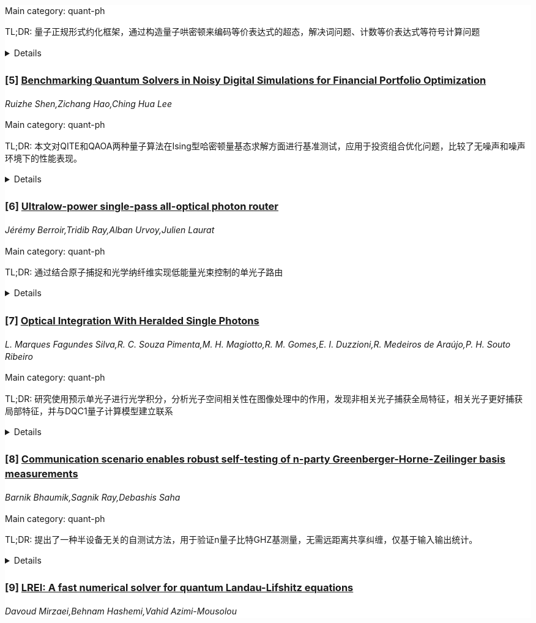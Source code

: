 Main category: quant-ph

TL;DR: 量子正规形式约化框架，通过构造量子哄密顿来编码等价表达式的超态，解决词问题、计数等价表达式等符号计算问题


<details><summary>Details</summary></details>


### [5] [Benchmarking Quantum Solvers in Noisy Digital Simulations for Financial Portfolio Optimization](https://arxiv.org/abs/2508.21123)
*Ruizhe Shen,Zichang Hao,Ching Hua Lee*

Main category: quant-ph

TL;DR: 本文对QITE和QAOA两种量子算法在Ising型哈密顿量基态求解方面进行基准测试，应用于投资组合优化问题，比较了无噪声和噪声环境下的性能表现。


<details><summary>Details</summary></details>


### [6] [Ultralow-power single-pass all-optical photon router](https://arxiv.org/abs/2508.21124)
*Jérémy Berroir,Tridib Ray,Alban Urvoy,Julien Laurat*

Main category: quant-ph

TL;DR: 通过结合原子捕捉和光学纳纤维实现低能量光束控制的单光子路由


<details><summary>Details</summary></details>


### [7] [Optical Integration With Heralded Single Photons](https://arxiv.org/abs/2508.21161)
*L. Marques Fagundes Silva,R. C. Souza Pimenta,M. H. Magiotto,R. M. Gomes,E. I. Duzzioni,R. Medeiros de Araújo,P. H. Souto Ribeiro*

Main category: quant-ph

TL;DR: 研究使用预示单光子进行光学积分，分析光子空间相关性在图像处理中的作用，发现非相关光子捕获全局特征，相关光子更好捕获局部特征，并与DQC1量子计算模型建立联系


<details><summary>Details</summary></details>


### [8] [Communication scenario enables robust self-testing of n-party Greenberger-Horne-Zeilinger basis measurements](https://arxiv.org/abs/2508.21178)
*Barnik Bhaumik,Sagnik Ray,Debashis Saha*

Main category: quant-ph

TL;DR: 提出了一种半设备无关的自测试方法，用于验证n量子比特GHZ基测量，无需远距离共享纠缠，仅基于输入输出统计。


<details><summary>Details</summary></details>


### [9] [LREI: A fast numerical solver for quantum Landau-Lifshitz equations](https://arxiv.org/abs/2508.21200)
*Davoud Mirzaei,Behnam Hashemi,Vahid Azimi-Mousolou*
